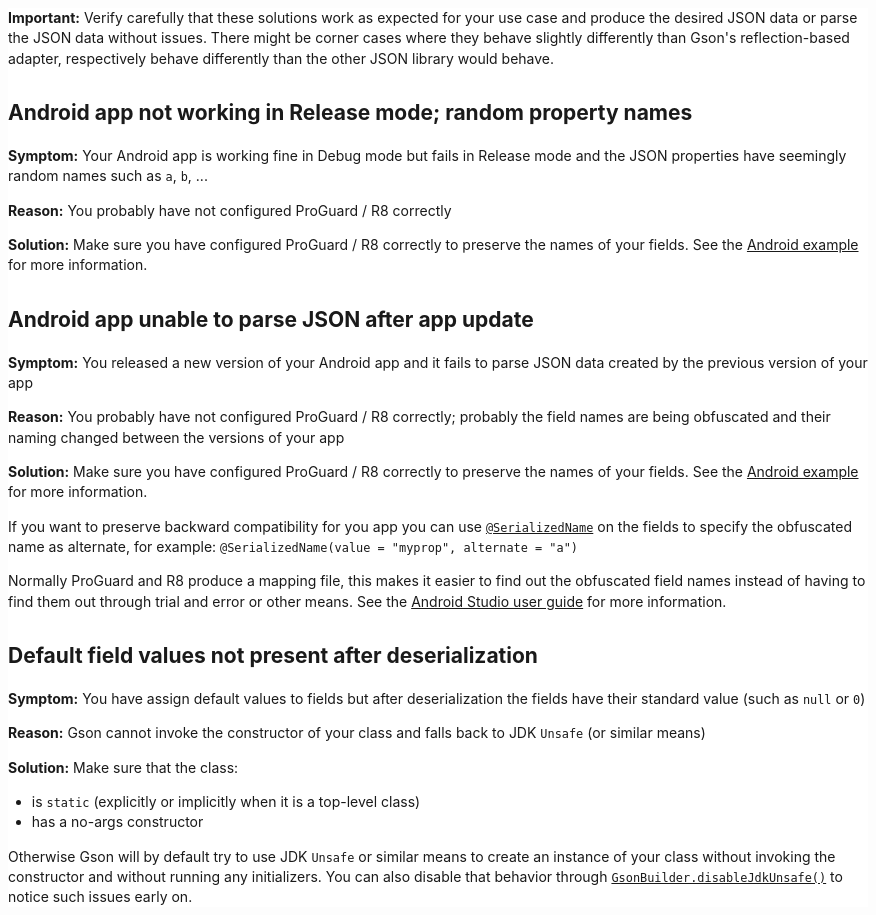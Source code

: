 **Important:** Verify carefully that these solutions work as expected for your use case and produce the desired JSON data or parse the JSON data without issues. There might be corner cases where they behave slightly differently than Gson's reflection-based adapter, respectively behave differently than the other JSON library would behave.

## <a id="android-app-random-names"></a> Android app not working in Release mode; random property names

**Symptom:** Your Android app is working fine in Debug mode but fails in Release mode and the JSON properties have seemingly random names such as `a`, `b`, ...

**Reason:** You probably have not configured ProGuard / R8 correctly

**Solution:** Make sure you have configured ProGuard / R8 correctly to preserve the names of your fields. See the [Android example](examples/android-proguard-example/README.md) for more information.

## <a id="android-app-broken-after-app-update"></a> Android app unable to parse JSON after app update

**Symptom:** You released a new version of your Android app and it fails to parse JSON data created by the previous version of your app

**Reason:** You probably have not configured ProGuard / R8 correctly; probably the field names are being obfuscated and their naming changed between the versions of your app

**Solution:** Make sure you have configured ProGuard / R8 correctly to preserve the names of your fields. See the [Android example](examples/android-proguard-example/README.md) for more information.

If you want to preserve backward compatibility for you app you can use [`@SerializedName`](https://www.javadoc.io/doc/com.google.code.gson/gson/latest/com.google.gson/com/google/gson/annotations/SerializedName.html) on the fields to specify the obfuscated name as alternate, for example: `@SerializedName(value = "myprop", alternate = "a")`

Normally ProGuard and R8 produce a mapping file, this makes it easier to find out the obfuscated field names instead of having to find them out through trial and error or other means. See the [Android Studio user guide](https://developer.android.com/studio/build/shrink-code.html#retracing) for more information.

## <a id="default-field-values-missing"></a> Default field values not present after deserialization

**Symptom:** You have assign default values to fields but after deserialization the fields have their standard value (such as `null` or `0`)

**Reason:** Gson cannot invoke the constructor of your class and falls back to JDK `Unsafe` (or similar means)

**Solution:** Make sure that the class:

- is `static` (explicitly or implicitly when it is a top-level class)
- has a no-args constructor

Otherwise Gson will by default try to use JDK `Unsafe` or similar means to create an instance of your class without invoking the constructor and without running any initializers. You can also disable that behavior through [`GsonBuilder.disableJdkUnsafe()`](https://www.javadoc.io/doc/com.google.code.gson/gson/latest/com.google.gson/com/google/gson/GsonBuilder.html#disableJdkUnsafe()) to notice such issues early on.
